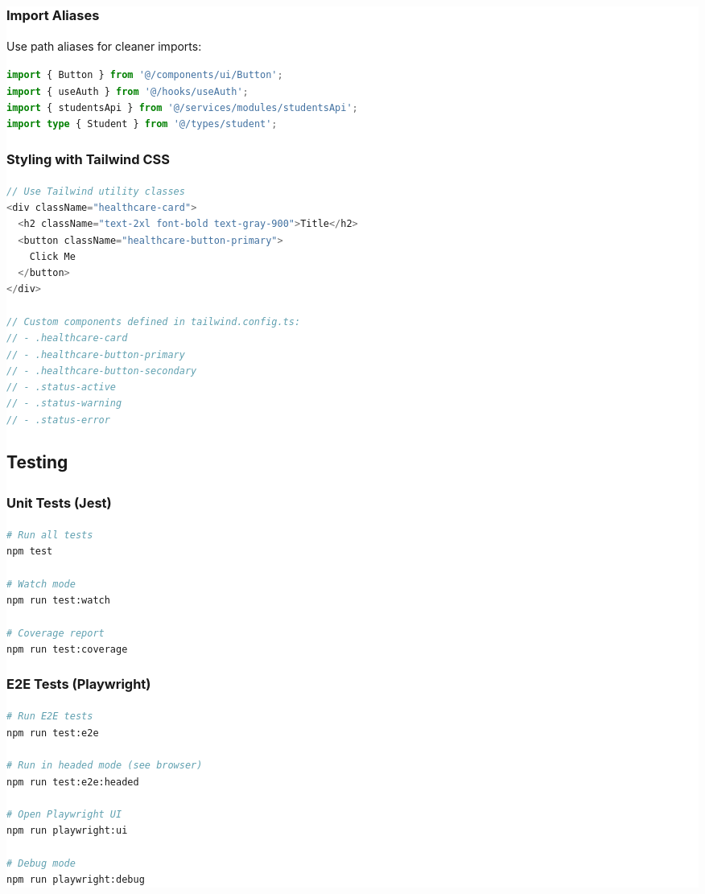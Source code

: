 ### Import Aliases

Use path aliases for cleaner imports:

```typescript
import { Button } from '@/components/ui/Button';
import { useAuth } from '@/hooks/useAuth';
import { studentsApi } from '@/services/modules/studentsApi';
import type { Student } from '@/types/student';
```

### Styling with Tailwind CSS

```typescript
// Use Tailwind utility classes
<div className="healthcare-card">
  <h2 className="text-2xl font-bold text-gray-900">Title</h2>
  <button className="healthcare-button-primary">
    Click Me
  </button>
</div>

// Custom components defined in tailwind.config.ts:
// - .healthcare-card
// - .healthcare-button-primary
// - .healthcare-button-secondary
// - .status-active
// - .status-warning
// - .status-error
```

## Testing

### Unit Tests (Jest)

```bash
# Run all tests
npm test

# Watch mode
npm run test:watch

# Coverage report
npm run test:coverage
```

### E2E Tests (Playwright)

```bash
# Run E2E tests
npm run test:e2e

# Run in headed mode (see browser)
npm run test:e2e:headed

# Open Playwright UI
npm run playwright:ui

# Debug mode
npm run playwright:debug
```

